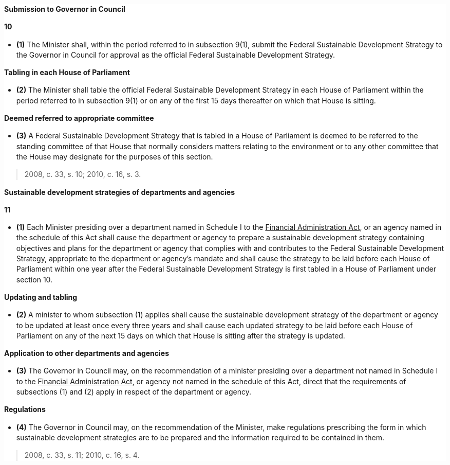 



**Submission to Governor in Council**

**10** 

- **(1)** The Minister shall, within the period referred to in subsection 9(1), submit the Federal Sustainable Development Strategy to the Governor in Council for approval as the official Federal Sustainable Development Strategy.

**Tabling in each House of Parliament**

- **(2)** The Minister shall table the official Federal Sustainable Development Strategy in each House of Parliament within the period referred to in subsection 9(1) or on any of the first 15 days thereafter on which that House is sitting.

**Deemed referred to appropriate committee**

- **(3)** A Federal Sustainable Development Strategy that is tabled in a House of Parliament is deemed to be referred to the standing committee of that House that normally considers matters relating to the environment or to any other committee that the House may designate for the purposes of this section.
> 2008, c. 33, s. 10; 2010, c. 16, s. 3.





**Sustainable development strategies of departments and agencies**

**11** 

- **(1)** Each Minister presiding over a department named in Schedule I to the [Financial Administration Act](/en/Acts/Revised%20Statutes%20of%20Canada/F/F-11.md), or an agency named in the schedule of this Act shall cause the department or agency to prepare a sustainable development strategy containing objectives and plans for the department or agency that complies with and contributes to the Federal Sustainable Development Strategy, appropriate to the department or agency’s mandate and shall cause the strategy to be laid before each House of Parliament within one year after the Federal Sustainable Development Strategy is first tabled in a House of Parliament under section 10.

**Updating and tabling**

- **(2)** A minister to whom subsection (1) applies shall cause the sustainable development strategy of the department or agency to be updated at least once every three years and shall cause each updated strategy to be laid before each House of Parliament on any of the next 15 days on which that House is sitting after the strategy is updated.

**Application to other departments and agencies**

- **(3)** The Governor in Council may, on the recommendation of a minister presiding over a department not named in Schedule I to the [Financial Administration Act](/en/Acts/Revised%20Statutes%20of%20Canada/F/F-11.md), or agency not named in the schedule of this Act, direct that the requirements of subsections (1) and (2) apply in respect of the department or agency.

**Regulations**

- **(4)** The Governor in Council may, on the recommendation of the Minister, make regulations prescribing the form in which sustainable development strategies are to be prepared and the information required to be contained in them.
> 2008, c. 33, s. 11; 2010, c. 16, s. 4.
